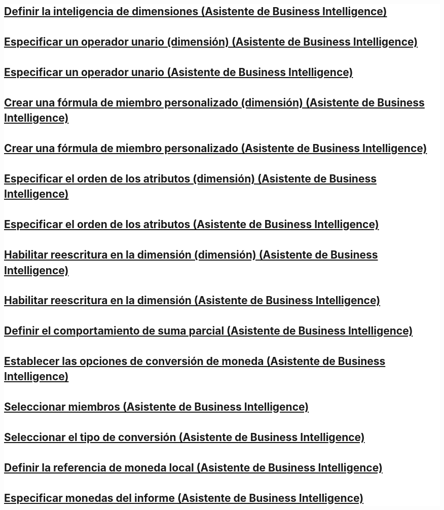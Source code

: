## [Definir la inteligencia de dimensiones (Asistente de Business Intelligence)](../define-dimension-intelligence-business-intelligence-wizard.md)
## [Especificar un operador unario (dimensión) (Asistente de Business Intelligence)](../specify-a-unary-operator-dimension-business-intelligence-wizard.md)
## [Especificar un operador unario (Asistente de Business Intelligence)](../specify-a-unary-operator-business-intelligence-wizard.md)
## [Crear una fórmula de miembro personalizado (dimensión) (Asistente de Business Intelligence)](../create-a-custom-member-formula-dimension-business-intelligence-wizard.md)
## [Crear una fórmula de miembro personalizado (Asistente de Business Intelligence)](../create-a-custom-member-formula-business-intelligence-wizard.md)
## [Especificar el orden de los atributos (dimensión) (Asistente de Business Intelligence)](../specify-attribute-ordering-dimension-business-intelligence-wizard.md)
## [Especificar el orden de los atributos (Asistente de Business Intelligence)](../specify-attribute-ordering-business-intelligence-wizard.md)
## [Habilitar reescritura en la dimensión (dimensión) (Asistente de Business Intelligence)](../enable-dimension-writeback-dimension-business-intelligence-wizard.md)
## [Habilitar reescritura en la dimensión (Asistente de Business Intelligence)](../enable-dimension-writeback-business-intelligence-wizard.md)
## [Definir el comportamiento de suma parcial (Asistente de Business Intelligence)](../define-semiadditive-behavior-business-intelligence-wizard.md)
## [Establecer las opciones de conversión de moneda (Asistente de Business Intelligence)](../set-currency-conversion-options-business-intelligence-wizard.md)
## [Seleccionar miembros (Asistente de Business Intelligence)](../select-members-business-intelligence-wizard.md)
## [Seleccionar el tipo de conversión (Asistente de Business Intelligence)](../select-conversion-type-business-intelligence-wizard.md)
## [Definir la referencia de moneda local (Asistente de Business Intelligence)](../define-local-currency-reference-business-intelligence-wizard.md)
## [Especificar monedas del informe (Asistente de Business Intelligence)](../specify-reporting-currencies-business-intelligence-wizard.md)